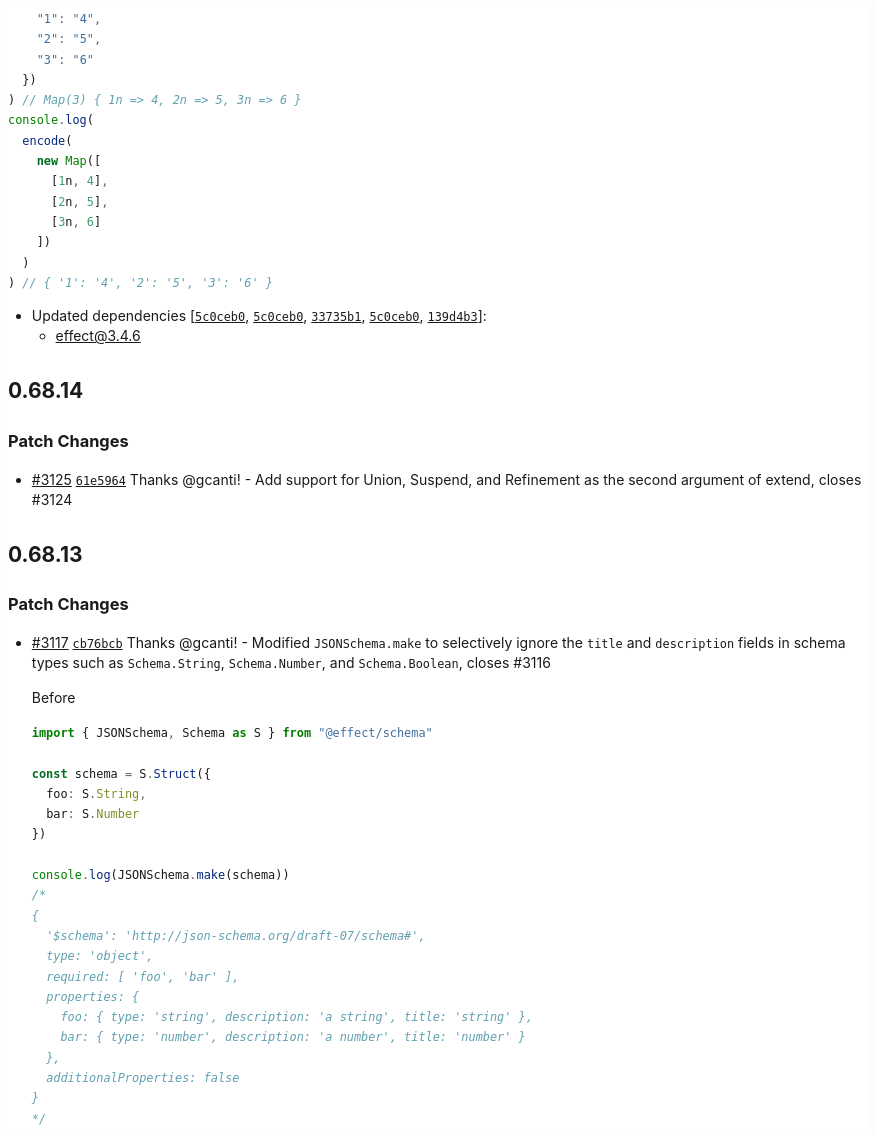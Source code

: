   ```ts
      "1": "4",
      "2": "5",
      "3": "6"
    })
  ) // Map(3) { 1n => 4, 2n => 5, 3n => 6 }
  console.log(
    encode(
      new Map([
        [1n, 4],
        [2n, 5],
        [3n, 6]
      ])
    )
  ) // { '1': '4', '2': '5', '3': '6' }
  ```

- Updated dependencies [[`5c0ceb0`](https://github.com/Effect-TS/effect/commit/5c0ceb00826cce9e50bf9d41d83e191d5352c030), [`5c0ceb0`](https://github.com/Effect-TS/effect/commit/5c0ceb00826cce9e50bf9d41d83e191d5352c030), [`33735b1`](https://github.com/Effect-TS/effect/commit/33735b16b41bd26929d8f4754c190925db6323b7), [`5c0ceb0`](https://github.com/Effect-TS/effect/commit/5c0ceb00826cce9e50bf9d41d83e191d5352c030), [`139d4b3`](https://github.com/Effect-TS/effect/commit/139d4b39fb3bff2eeaa7c0c809c581da42425a83)]:
  - effect@3.4.6

## 0.68.14

### Patch Changes

- [#3125](https://github.com/Effect-TS/effect/pull/3125) [`61e5964`](https://github.com/Effect-TS/effect/commit/61e59640fd993216cca8ace0ac8abd9104e213ce) Thanks @gcanti! - Add support for Union, Suspend, and Refinement as the second argument of extend, closes #3124

## 0.68.13

### Patch Changes

- [#3117](https://github.com/Effect-TS/effect/pull/3117) [`cb76bcb`](https://github.com/Effect-TS/effect/commit/cb76bcb2f8858a90db4f785efee262cea1b9844e) Thanks @gcanti! - Modified `JSONSchema.make` to selectively ignore the `title` and `description` fields in schema types such as `Schema.String`, `Schema.Number`, and `Schema.Boolean`, closes #3116

  Before

  ```ts
  import { JSONSchema, Schema as S } from "@effect/schema"

  const schema = S.Struct({
    foo: S.String,
    bar: S.Number
  })

  console.log(JSONSchema.make(schema))
  /*
  {
    '$schema': 'http://json-schema.org/draft-07/schema#',
    type: 'object',
    required: [ 'foo', 'bar' ],
    properties: {
      foo: { type: 'string', description: 'a string', title: 'string' },
      bar: { type: 'number', description: 'a number', title: 'number' }
    },
    additionalProperties: false
  }
  */
  ```